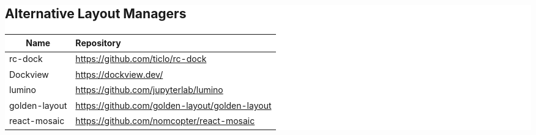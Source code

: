 ## Alternative Layout Managers

| Name | Repository |
| ------------- |:-------------|
| rc-dock | https://github.com/ticlo/rc-dock |
| Dockview | https://dockview.dev/ |
| lumino | https://github.com/jupyterlab/lumino |
| golden-layout | https://github.com/golden-layout/golden-layout |
| react-mosaic | https://github.com/nomcopter/react-mosaic |
